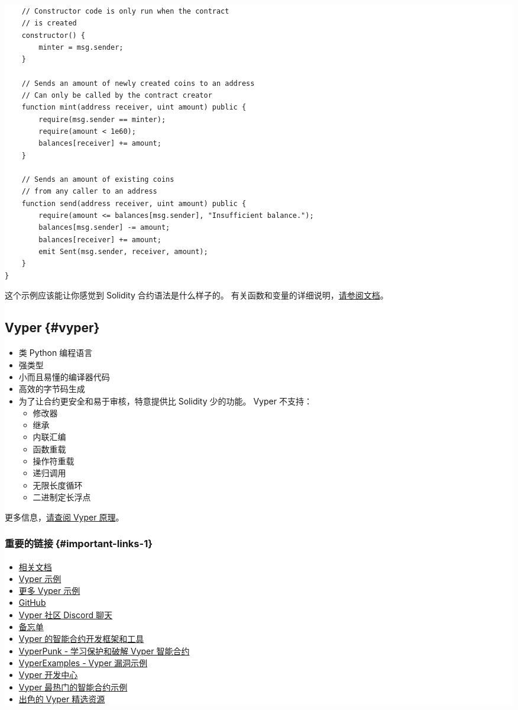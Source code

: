 ```solidity
    // Constructor code is only run when the contract
    // is created
    constructor() {
        minter = msg.sender;
    }

    // Sends an amount of newly created coins to an address
    // Can only be called by the contract creator
    function mint(address receiver, uint amount) public {
        require(msg.sender == minter);
        require(amount < 1e60);
        balances[receiver] += amount;
    }

    // Sends an amount of existing coins
    // from any caller to an address
    function send(address receiver, uint amount) public {
        require(amount <= balances[msg.sender], "Insufficient balance.");
        balances[msg.sender] -= amount;
        balances[receiver] += amount;
        emit Sent(msg.sender, receiver, amount);
    }
}
```

这个示例应该能让你感觉到 Solidity 合约语法是什么样子的。 有关函数和变量的详细说明，[请参阅文档](https://docs.soliditylang.org/en/latest/contracts.html)。

## Vyper {#vyper}

- 类 Python 编程语言
- 强类型
- 小而且易懂的编译器代码
- 高效的字节码生成
- 为了让合约更安全和易于审核，特意提供比 Solidity 少的功能。 Vyper 不支持：
  - 修改器
  - 继承
  - 内联汇编
  - 函数重载
  - 操作符重载
  - 递归调用
  - 无限长度循环
  - 二进制定长浮点

更多信息，[请查阅 Vyper 原理](https://vyper.readthedocs.io/en/latest/index.html)。

### 重要的链接 {#important-links-1}

- [相关文档](https://vyper.readthedocs.io)
- [Vyper 示例](https://vyper.readthedocs.io/en/latest/vyper-by-example.html)
- [更多 Vyper 示例](https://vyper-by-example.org/)
- [GitHub](https://github.com/vyperlang/vyper)
- [Vyper 社区 Discord 聊天](https://discord.gg/SdvKC79cJk)
- [备忘单](https://reference.auditless.com/cheatsheet)
- [Vyper 的智能合约开发框架和工具](/developers/docs/programming-languages/python/)
- [VyperPunk - 学习保护和破解 Vyper 智能合约](https://github.com/SupremacyTeam/VyperPunk)
- [VyperExamples - Vyper 漏洞示例](https://www.vyperexamples.com/reentrancy)
- [Vyper 开发中心](https://github.com/zcor/vyper-dev)
- [Vyper 最热门的智能合约示例](https://github.com/pynchmeister/vyper-greatest-hits/tree/main/contracts)
- [出色的 Vyper 精选资源](https://github.com/spadebuilders/awesome-vyper)
